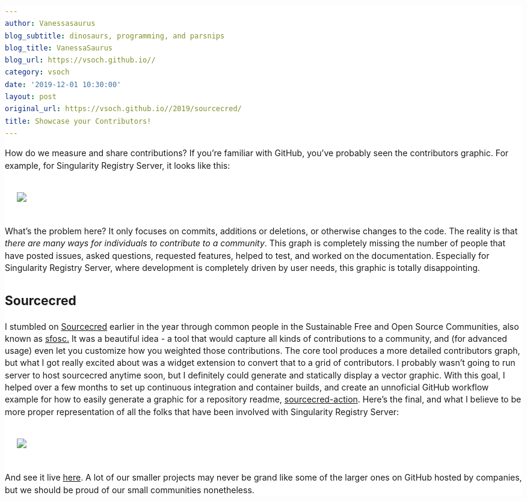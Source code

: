 ```yaml
---
author: Vanessasaurus
blog_subtitle: dinosaurs, programming, and parsnips
blog_title: VanessaSaurus
blog_url: https://vsoch.github.io//
category: vsoch
date: '2019-12-01 10:30:00'
layout: post
original_url: https://vsoch.github.io//2019/sourcecred/
title: Showcase your Contributors!
---
```


<p>How do we measure and share contributions? If you’re familiar with GitHub, you’ve probably
seen the contributors graphic. For example, for Singularity Registry Server, it looks like this:</p>

<div style="padding: 20px;">
   <img src="https://vsoch.github.io/assets/images/posts/sourcecred/github-commits.png" style="width: 100%;" />
</div>

<p>What’s the problem here? It only focuses on commits, additions or deletions, or otherwise
changes to the code. The reality is that <span style="font-style: italic;">there are many
ways for individuals to contribute to a community</span>. This graph is completely missing
the number of people that have posted issues, asked questions, requested features,
helped to test, and worked on the documentation. Especially for Singularity Registry Server,
where development is completely driven by user needs, this graphic is totally disappointing.</p>

<h2 id="sourcecred">Sourcecred</h2>

<p>I stumbled on <a href="https://sourcecred.io" target="_blank">Sourcecred</a> earlier in
the year through common people in the Sustainable Free and Open Source Communities, also known as 
<a href="https://sfosc.org/" target="_blank">sfosc.</a> It was a beautiful idea - a tool that would capture all kinds of contributions to a community, and (for advanced usage) even let you customize how you weighted those contributions. The core
tool produces a more detailed contributors graph, but what I got really excited about was a widget
extension to convert that to a grid of contributors. I probably wasn’t going to run server to host
sourcecred anytime soon, but I definitely could generate and statically display a vector graphic. 
With this goal, I helped over a few months to set up continuous integration and container builds, and create an unnoficial GitHub workflow example for how to easily generate a graphic for a repository readme, <a href="https://github.com/sourcecred/sourcecred-action" target="_blank">sourcecred-action</a>. Here’s the final, and what I believe to
be more proper representation of all the folks that have been involved with Singularity
Registry Server:</p>

<div style="padding: 20px;">
   <img src="https://vsoch.github.io/assets/images/posts/sourcecred/contributors.png" style="width: 100%;" />
</div>

<p>And see it live <a href="https://github.com/singularityhub/sregistry" target="_blank">here</a>.
A lot of our smaller projects may never be grand like some of the larger ones on GitHub hosted by
companies, but we should be proud of our small communities nonetheless.</p>
